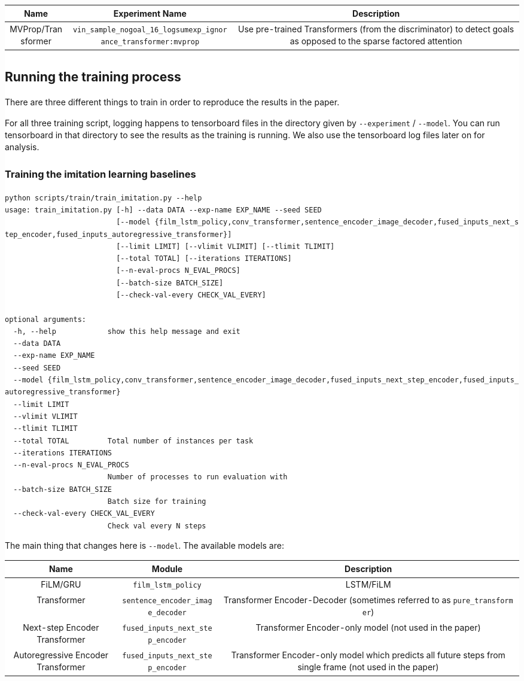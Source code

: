 | Name            | Experiment Name | Description     |
|:---------------:|:---------------:|:---------------:|
| MVProp/Transformer      | `vin_sample_nogoal_16_logsumexp_ignorance_transformer:mvprop` | Use pre-trained Transformers (from the discriminator) to detect goals as opposed to the sparse factored attention  |

## Running the training process

There are three different things to train in order to reproduce the results in the paper.

For all three training script, logging happens to tensorboard files in the
directory given by `--experiment` / `--model`. You can run tensorboard
in that directory to see the results as the training is running. We also use
the tensorboard log files later on for analysis.

### Training the imitation learning baselines

    python scripts/train/train_imitation.py --help
    usage: train_imitation.py [-h] --data DATA --exp-name EXP_NAME --seed SEED
                              [--model {film_lstm_policy,conv_transformer,sentence_encoder_image_decoder,fused_inputs_next_step_encoder,fused_inputs_autoregressive_transformer}]
                              [--limit LIMIT] [--vlimit VLIMIT] [--tlimit TLIMIT]
                              [--total TOTAL] [--iterations ITERATIONS]
                              [--n-eval-procs N_EVAL_PROCS]
                              [--batch-size BATCH_SIZE]
                              [--check-val-every CHECK_VAL_EVERY]

    optional arguments:
      -h, --help            show this help message and exit
      --data DATA
      --exp-name EXP_NAME
      --seed SEED
      --model {film_lstm_policy,conv_transformer,sentence_encoder_image_decoder,fused_inputs_next_step_encoder,fused_inputs_autoregressive_transformer}
      --limit LIMIT
      --vlimit VLIMIT
      --tlimit TLIMIT
      --total TOTAL         Total number of instances per task
      --iterations ITERATIONS
      --n-eval-procs N_EVAL_PROCS
                            Number of processes to run evaluation with
      --batch-size BATCH_SIZE
                            Batch size for training
      --check-val-every CHECK_VAL_EVERY
                            Check val every N steps

The main thing that changes here is `--model`. The available models are:

|Name            |Module         |Description     |
|:--------------:|:-------------:|:--------------:|
|FiLM/GRU        |`film_lstm_policy`     | LSTM/FiLM  |
|Transformer     |`sentence_encoder_image_decoder`  | Transformer Encoder-Decoder (sometimes referred to as `pure_transformer`) |
|Next-step Encoder Transformer |`fused_inputs_next_step_encoder`  | Transformer Encoder-only model (not used in the paper) |
|Autoregressive Encoder Transformer |`fused_inputs_next_step_encoder`  | Transformer Encoder-only model which predicts all future steps from single frame (not used in the paper) |
